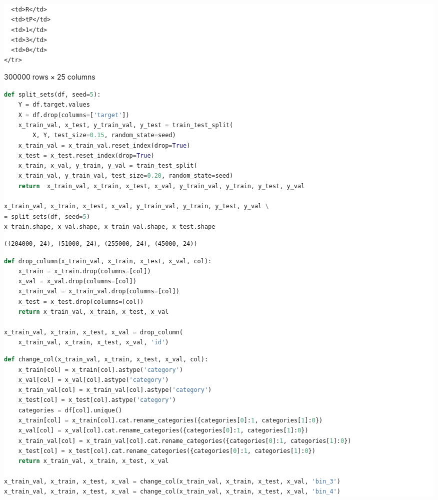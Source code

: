       <td>R</td>
      <td>tP</td>
      <td>1</td>
      <td>3</td>
      <td>0</td>
    </tr>
  </tbody>
</table>
<p>300000 rows × 25 columns</p>
</div>




```python
def split_sets(df, seed=5):
    Y = df.target.values
    X = df.drop(columns=['target'])
    x_train_val, x_test, y_train_val, y_test = train_test_split(
        X, Y, test_size=0.15, random_state=seed)
    x_train_val = x_train_val.reset_index(drop=True)
    x_test = x_test.reset_index(drop=True)
    x_train, x_val, y_train, y_val = train_test_split(
    x_train_val, y_train_val, test_size=0.20, random_state=seed)
    return  x_train_val, x_train, x_test, x_val, y_train_val, y_train, y_test, y_val

x_train_val, x_train, x_test, x_val, y_train_val, y_train, y_test, y_val \
= split_sets(df, seed=5)
x_train.shape, x_val.shape, x_train_val.shape, x_test.shape
```




    ((204000, 24), (51000, 24), (255000, 24), (45000, 24))




```python
def drop_column(x_train_val, x_train, x_test, x_val, col):
    x_train = x_train.drop(columns=[col])
    x_val = x_val.drop(columns=[col])
    x_train_val = x_train_val.drop(columns=[col])
    x_test = x_test.drop(columns=[col])
    return x_train_val, x_train, x_test, x_val

x_train_val, x_train, x_test, x_val = drop_column(
    x_train_val, x_train, x_test, x_val, 'id')
```


```python
def change_col(x_train_val, x_train, x_test, x_val, col):
    x_train[col] = x_train[col].astype('category')
    x_val[col] = x_val[col].astype('category')
    x_train_val[col] = x_train_val[col].astype('category')
    x_test[col] = x_test[col].astype('category')
    categories = df[col].unique()
    x_train[col] = x_train[col].cat.rename_categories({categories[0]:1, categories[1]:0})
    x_val[col] = x_val[col].cat.rename_categories({categories[0]:1, categories[1]:0})
    x_train_val[col] = x_train_val[col].cat.rename_categories({categories[0]:1, categories[1]:0})
    x_test[col] = x_test[col].cat.rename_categories({categories[0]:1, categories[1]:0})
    return x_train_val, x_train, x_test, x_val

x_train_val, x_train, x_test, x_val = change_col(x_train_val, x_train, x_test, x_val, 'bin_3')
x_train_val, x_train, x_test, x_val = change_col(x_train_val, x_train, x_test, x_val, 'bin_4')
```
